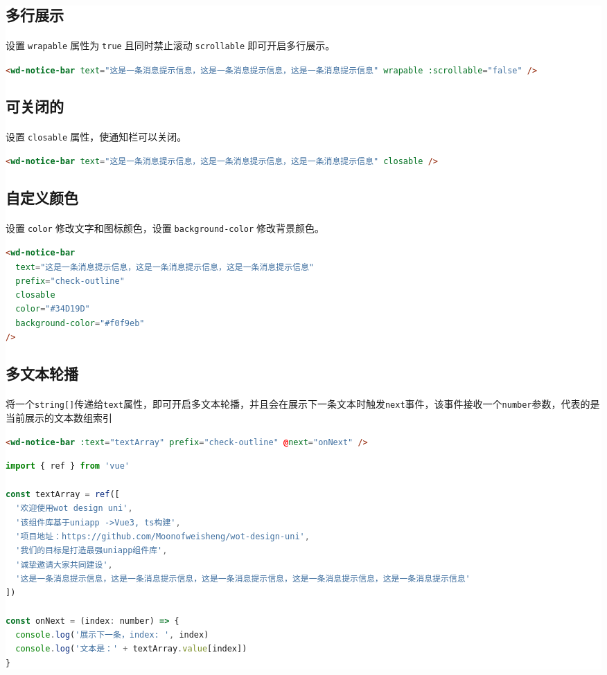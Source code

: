 ## 多行展示

设置 `wrapable` 属性为 `true` 且同时禁止滚动 `scrollable` 即可开启多行展示。

```html
<wd-notice-bar text="这是一条消息提示信息，这是一条消息提示信息，这是一条消息提示信息" wrapable :scrollable="false" />
```

## 可关闭的

设置 `closable` 属性，使通知栏可以关闭。

```html
<wd-notice-bar text="这是一条消息提示信息，这是一条消息提示信息，这是一条消息提示信息" closable />
```

## 自定义颜色

设置 `color` 修改文字和图标颜色，设置 `background-color` 修改背景颜色。

```html
<wd-notice-bar
  text="这是一条消息提示信息，这是一条消息提示信息，这是一条消息提示信息"
  prefix="check-outline"
  closable
  color="#34D19D"
  background-color="#f0f9eb"
/>
```

## 多文本轮播

将一个`string[]`传递给`text`属性，即可开启多文本轮播，并且会在展示下一条文本时触发`next`事件，该事件接收一个`number`参数，代表的是当前展示的文本数组索引

```html
<wd-notice-bar :text="textArray" prefix="check-outline" @next="onNext" />
```

```javascript
import { ref } from 'vue'

const textArray = ref([
  '欢迎使用wot design uni',
  '该组件库基于uniapp ->Vue3, ts构建',
  '项目地址：https://github.com/Moonofweisheng/wot-design-uni',
  '我们的目标是打造最强uniapp组件库',
  '诚挚邀请大家共同建设',
  '这是一条消息提示信息，这是一条消息提示信息，这是一条消息提示信息，这是一条消息提示信息，这是一条消息提示信息'
])

const onNext = (index: number) => {
  console.log('展示下一条，index: ', index)
  console.log('文本是：' + textArray.value[index])
}
```
